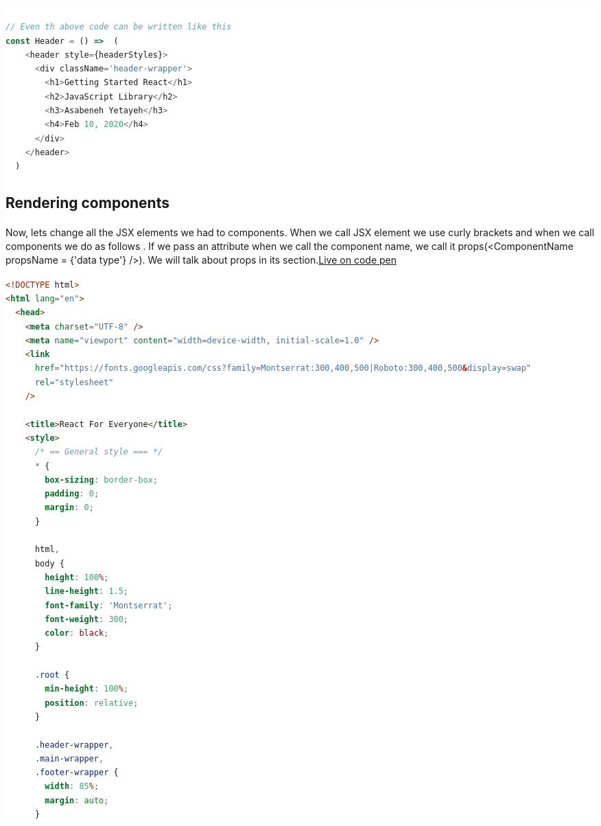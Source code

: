 ```js

// Even th above code can be written like this
const Header = () =>  (
    <header style={headerStyles}>
      <div className='header-wrapper'>
        <h1>Getting Started React</h1>
        <h2>JavaScript Library</h2>
        <h3>Asabeneh Yetayeh</h3>
        <h4>Feb 10, 2020</h4>
      </div>
    </header>
  )
```

## Rendering components

Now, lets change all the JSX elements we had to components. When we call JSX element we use curly brackets and when we call components we do as follows <ComponentName />. If we pass an attribute when we call the component name, we call it props(<ComponentName propsName = {'data type'} />). We will talk about props in its section.[Live on code pen](https://codepen.io/Asabeneh/full/wvaKKEM)

```html
<!DOCTYPE html>
<html lang="en">
  <head>
    <meta charset="UTF-8" />
    <meta name="viewport" content="width=device-width, initial-scale=1.0" />
    <link
      href="https://fonts.googleapis.com/css?family=Montserrat:300,400,500|Roboto:300,400,500&display=swap"
      rel="stylesheet"
    />

    <title>React For Everyone</title>
    <style>
      /* == General style === */
      * {
        box-sizing: border-box;
        padding: 0;
        margin: 0;
      }

      html,
      body {
        height: 100%;
        line-height: 1.5;
        font-family: 'Montserrat';
        font-weight: 300;
        color: black;
      }

      .root {
        min-height: 100%;
        position: relative;
      }

      .header-wrapper,
      .main-wrapper,
      .footer-wrapper {
        width: 85%;
        margin: auto;
      }

```